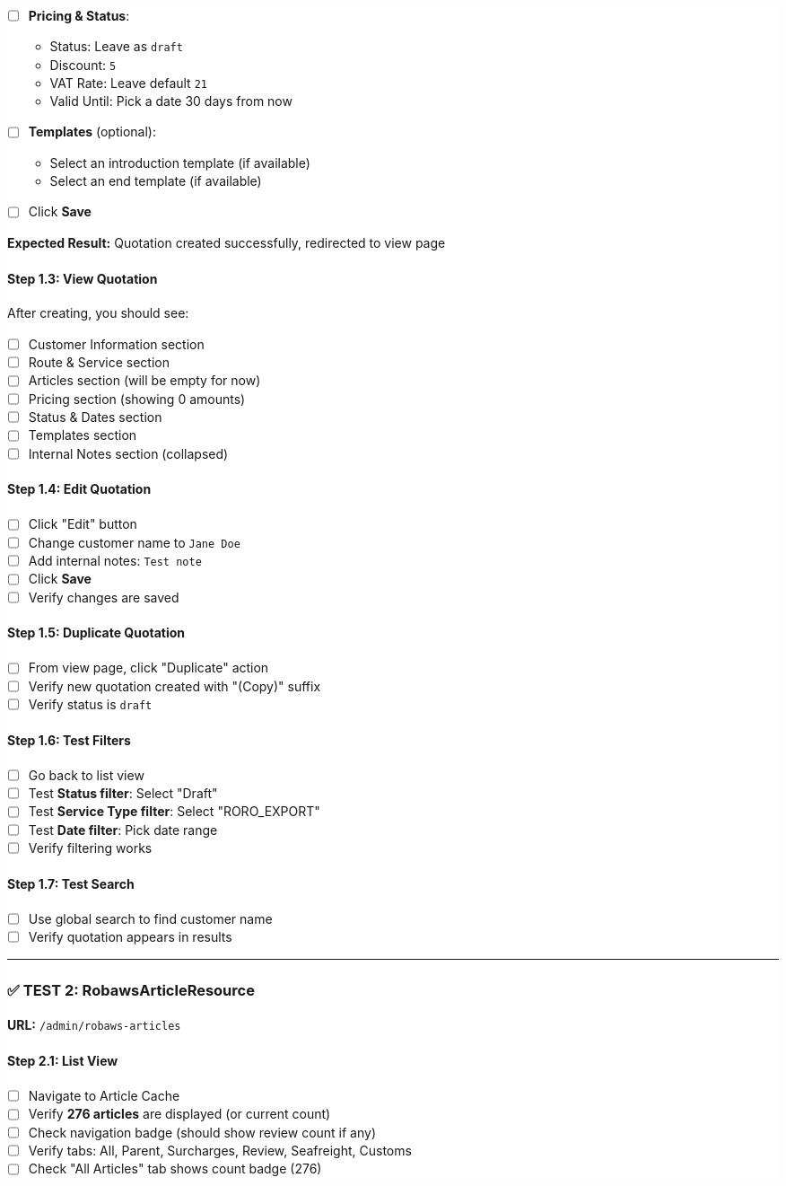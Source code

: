 - [ ] **Pricing & Status**:
  - Status: Leave as `draft`
  - Discount: `5`
  - VAT Rate: Leave default `21`
  - Valid Until: Pick a date 30 days from now

- [ ] **Templates** (optional):
  - Select an introduction template (if available)
  - Select an end template (if available)

- [ ] Click **Save**

**Expected Result:** Quotation created successfully, redirected to view page

#### Step 1.3: View Quotation
After creating, you should see:
- [ ] Customer Information section
- [ ] Route & Service section
- [ ] Articles section (will be empty for now)
- [ ] Pricing section (showing 0 amounts)
- [ ] Status & Dates section
- [ ] Templates section
- [ ] Internal Notes section (collapsed)

#### Step 1.4: Edit Quotation
- [ ] Click "Edit" button
- [ ] Change customer name to `Jane Doe`
- [ ] Add internal notes: `Test note`
- [ ] Click **Save**
- [ ] Verify changes are saved

#### Step 1.5: Duplicate Quotation
- [ ] From view page, click "Duplicate" action
- [ ] Verify new quotation created with "(Copy)" suffix
- [ ] Verify status is `draft`

#### Step 1.6: Test Filters
- [ ] Go back to list view
- [ ] Test **Status filter**: Select "Draft"
- [ ] Test **Service Type filter**: Select "RORO_EXPORT"
- [ ] Test **Date filter**: Pick date range
- [ ] Verify filtering works

#### Step 1.7: Test Search
- [ ] Use global search to find customer name
- [ ] Verify quotation appears in results

---

### ✅ TEST 2: RobawsArticleResource

**URL:** `/admin/robaws-articles`

#### Step 2.1: List View
- [ ] Navigate to Article Cache
- [ ] Verify **276 articles** are displayed (or current count)
- [ ] Check navigation badge (should show review count if any)
- [ ] Verify tabs: All, Parent, Surcharges, Review, Seafreight, Customs
- [ ] Check "All Articles" tab shows count badge (276)
